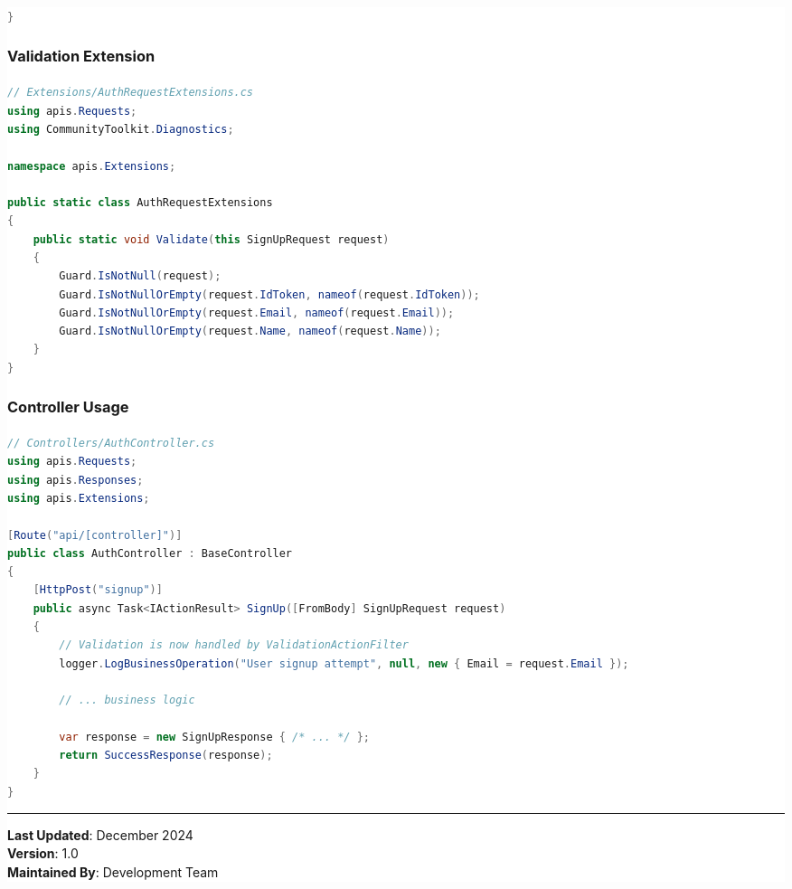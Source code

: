 ```csharp
}
```

### Validation Extension
```csharp
// Extensions/AuthRequestExtensions.cs
using apis.Requests;
using CommunityToolkit.Diagnostics;

namespace apis.Extensions;

public static class AuthRequestExtensions
{
    public static void Validate(this SignUpRequest request)
    {
        Guard.IsNotNull(request);
        Guard.IsNotNullOrEmpty(request.IdToken, nameof(request.IdToken));
        Guard.IsNotNullOrEmpty(request.Email, nameof(request.Email));
        Guard.IsNotNullOrEmpty(request.Name, nameof(request.Name));
    }
}
```

### Controller Usage
```csharp
// Controllers/AuthController.cs
using apis.Requests;
using apis.Responses;
using apis.Extensions;

[Route("api/[controller]")]
public class AuthController : BaseController
{
    [HttpPost("signup")]
    public async Task<IActionResult> SignUp([FromBody] SignUpRequest request)
    {
        // Validation is now handled by ValidationActionFilter
        logger.LogBusinessOperation("User signup attempt", null, new { Email = request.Email });

        // ... business logic
        
        var response = new SignUpResponse { /* ... */ };
        return SuccessResponse(response);
    }
}
```

---

**Last Updated**: December 2024  
**Version**: 1.0  
**Maintained By**: Development Team
